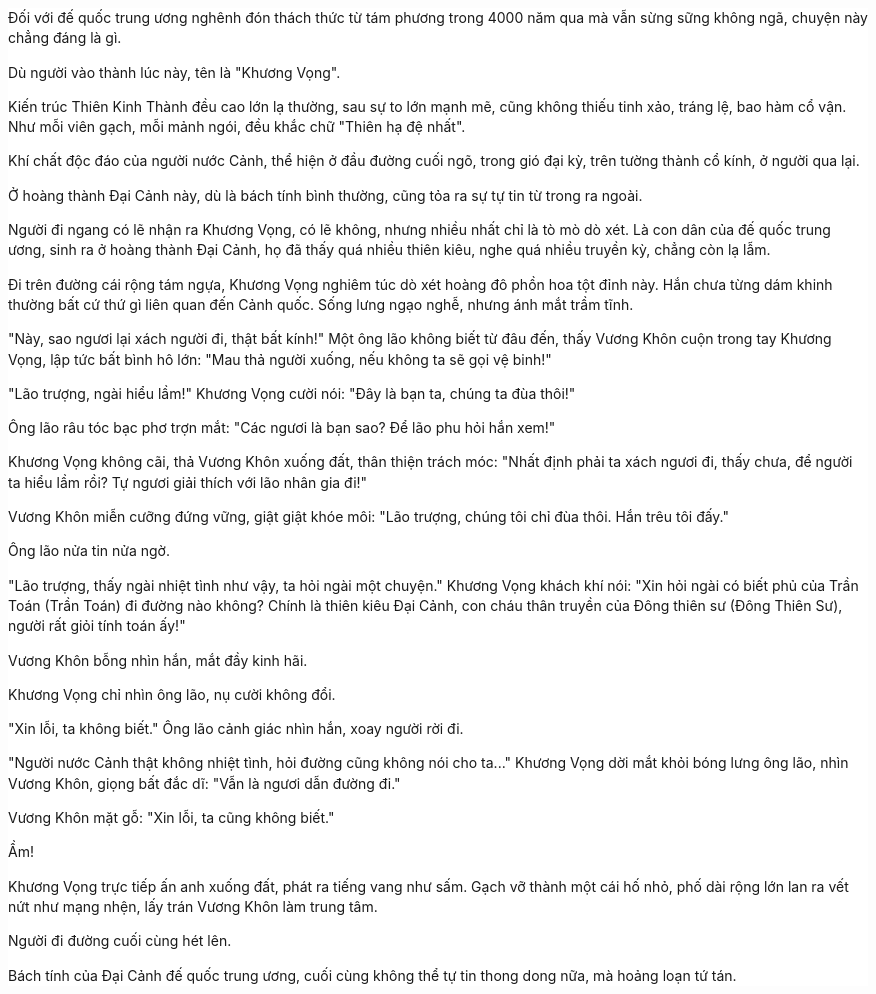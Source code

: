 Đối với đế quốc trung ương nghênh đón thách thức từ tám phương trong 4000 năm qua mà vẫn sừng sững không ngã, chuyện này chẳng đáng là gì.

Dù người vào thành lúc này, tên là "Khương Vọng".

Kiến trúc Thiên Kinh Thành đều cao lớn lạ thường, sau sự to lớn mạnh mẽ, cũng không thiếu tinh xảo, tráng lệ, bao hàm cổ vận. Như mỗi viên gạch, mỗi mảnh ngói, đều khắc chữ "Thiên hạ đệ nhất".

Khí chất độc đáo của người nước Cảnh, thể hiện ở đầu đường cuối ngõ, trong gió đại kỳ, trên tường thành cổ kính, ở người qua lại.

Ở hoàng thành Đại Cảnh này, dù là bách tính bình thường, cũng tỏa ra sự tự tin từ trong ra ngoài.

Người đi ngang có lẽ nhận ra Khương Vọng, có lẽ không, nhưng nhiều nhất chỉ là tò mò dò xét. Là con dân của đế quốc trung ương, sinh ra ở hoàng thành Đại Cảnh, họ đã thấy quá nhiều thiên kiêu, nghe quá nhiều truyền kỳ, chẳng còn lạ lẫm.

Đi trên đường cái rộng tám ngựa, Khương Vọng nghiêm túc dò xét hoàng đô phồn hoa tột đỉnh này. Hắn chưa từng dám khinh thường bất cứ thứ gì liên quan đến Cảnh quốc. Sống lưng ngạo nghễ, nhưng ánh mắt trầm tĩnh.

"Này, sao ngươi lại xách người đi, thật bất kính!" Một ông lão không biết từ đâu đến, thấy Vương Khôn cuộn trong tay Khương Vọng, lập tức bất bình hô lớn: "Mau thả người xuống, nếu không ta sẽ gọi vệ binh!"

"Lão trượng, ngài hiểu lầm!" Khương Vọng cười nói: "Đây là bạn ta, chúng ta đùa thôi!"

Ông lão râu tóc bạc phơ trợn mắt: "Các ngươi là bạn sao? Để lão phu hỏi hắn xem!"

Khương Vọng không cãi, thả Vương Khôn xuống đất, thân thiện trách móc: "Nhất định phải ta xách ngươi đi, thấy chưa, để người ta hiểu lầm rồi? Tự ngươi giải thích với lão nhân gia đi!"

Vương Khôn miễn cưỡng đứng vững, giật giật khóe môi: "Lão trượng, chúng tôi chỉ đùa thôi. Hắn trêu tôi đấy."

Ông lão nửa tin nửa ngờ.

"Lão trượng, thấy ngài nhiệt tình như vậy, ta hỏi ngài một chuyện." Khương Vọng khách khí nói: "Xin hỏi ngài có biết phủ của Trần Toán (Trần Toán) đi đường nào không? Chính là thiên kiêu Đại Cảnh, con cháu thân truyền của Đông thiên sư (Đông Thiên Sư), người rất giỏi tính toán ấy!"

Vương Khôn bỗng nhìn hắn, mắt đầy kinh hãi.

Khương Vọng chỉ nhìn ông lão, nụ cười không đổi.

"Xin lỗi, ta không biết." Ông lão cảnh giác nhìn hắn, xoay người rời đi.

"Người nước Cảnh thật không nhiệt tình, hỏi đường cũng không nói cho ta..." Khương Vọng dời mắt khỏi bóng lưng ông lão, nhìn Vương Khôn, giọng bất đắc dĩ: "Vẫn là ngươi dẫn đường đi."

Vương Khôn mặt gỗ: "Xin lỗi, ta cũng không biết."

Ầm!

Khương Vọng trực tiếp ấn anh xuống đất, phát ra tiếng vang như sấm. Gạch vỡ thành một cái hố nhỏ, phố dài rộng lớn lan ra vết nứt như mạng nhện, lấy trán Vương Khôn làm trung tâm.

Người đi đường cuối cùng hét lên.

Bách tính của Đại Cảnh đế quốc trung ương, cuối cùng không thể tự tin thong dong nữa, mà hoảng loạn tứ tán.
